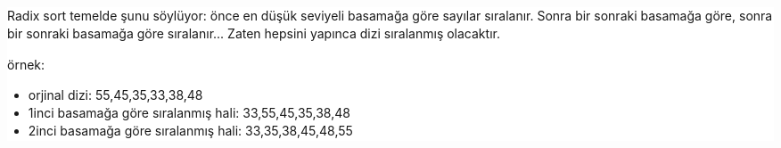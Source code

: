 Radix sort temelde şunu söylüyor: önce en düşük seviyeli basamağa göre sayılar sıralanır. Sonra bir sonraki basamağa göre, sonra bir sonraki basamağa göre sıralanır... Zaten hepsini yapınca dizi sıralanmış olacaktır.

örnek:
- orjinal dizi: 55,45,35,33,38,48
- 1inci basamağa göre sıralanmış hali: 33,55,45,35,38,48
- 2inci basamağa göre sıralanmış hali: 33,35,38,45,48,55
